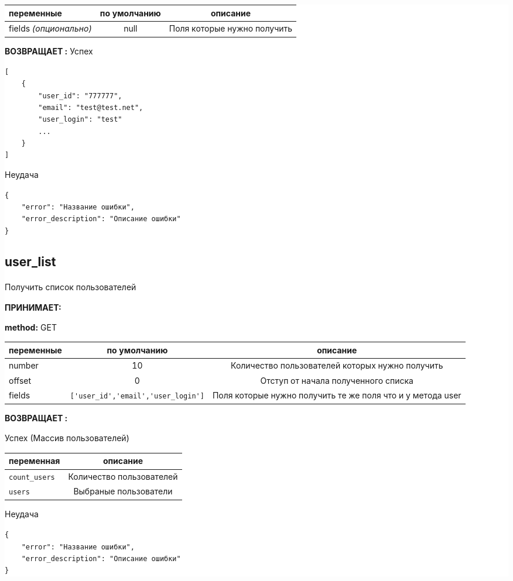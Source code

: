 | переменные | по умолчанию| описание  |
| :---------- |:---------:|:---------:|
| fields *(опционально)* | null | Поля которые нужно получить|

**ВОЗВРАЩАЕТ :**
Успех

    [
        {
            "user_id": "777777",
            "email": "test@test.net",
            "user_login": "test"
            ...
        }
    ]

Неудача


    {
        "error": "Название ошибки",
        "error_description": "Описание ошибки"
    }

## user_list
Получить список пользователей

**ПРИНИМАЕТ:**

**method:** GET

| переменные | по умолчанию| описание  |
| :---------- |:---------:|:---------:|
| number | 10 | Количество пользователей которых нужно получить|
| offset | 0 | Отступ от начала полученного списка|
| fields | `['user_id','email','user_login']` | Поля которые нужно получить те же поля что и у метода user|


**ВОЗВРАЩАЕТ :**

Успех (Массив пользователей)


| переменная | описание  |
| ---------- |:---------:|
| `count_users`    | Количество пользователей |
| `users`    | Выбраные пользователи |

Неудача


    {
        "error": "Название ошибки",
        "error_description": "Описание ошибки"
    }
